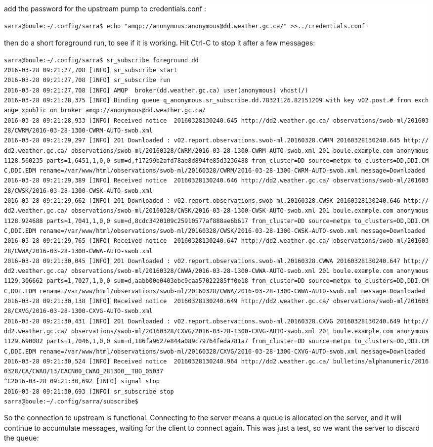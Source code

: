 add the password for the upstream pump to credentials.conf :

    sarra@boule:~/.config/sarra$ echo "amqp://anonymous:anonymous@dd.weather.gc.ca/" >>../credentials.conf

then do a short foreground run, to see if it is working. Hit Ctrl-C to
stop it after a few messages:

    sarra@boule:~/.config/sarra$ sr_subscribe foreground dd
    2016-03-28 09:21:27,708 [INFO] sr_subscribe start
    2016-03-28 09:21:27,708 [INFO] sr_subscribe run
    2016-03-28 09:21:27,708 [INFO] AMQP  broker(dd.weather.gc.ca) user(anonymous) vhost(/)
    2016-03-28 09:21:28,375 [INFO] Binding queue q_anonymous.sr_subscribe.dd.78321126.82151209 with key v02.post.# from exchange xpublic on broker amqp://anonymous@dd.weather.gc.ca/
    2016-03-28 09:21:28,933 [INFO] Received notice  20160328130240.645 http://dd2.weather.gc.ca/ observations/swob-ml/20160328/CWRM/2016-03-28-1300-CWRM-AUTO-swob.xml
    2016-03-28 09:21:29,297 [INFO] 201 Downloaded : v02.report.observations.swob-ml.20160328.CWRM 20160328130240.645 http://dd2.weather.gc.ca/ observations/swob-ml/20160328/CWRM/2016-03-28-1300-CWRM-AUTO-swob.xml 201 boule.example.com anonymous 1128.560235 parts=1,6451,1,0,0 sum=d,f17299b2afd78ae8d894fe85d3236488 from_cluster=DD source=metpx to_clusters=DD,DDI.CMC,DDI.EDM rename=/var/www/html/observations/swob-ml/20160328/CWRM/2016-03-28-1300-CWRM-AUTO-swob.xml message=Downloaded
    2016-03-28 09:21:29,389 [INFO] Received notice  20160328130240.646 http://dd2.weather.gc.ca/ observations/swob-ml/20160328/CWSK/2016-03-28-1300-CWSK-AUTO-swob.xml
    2016-03-28 09:21:29,662 [INFO] 201 Downloaded : v02.report.observations.swob-ml.20160328.CWSK 20160328130240.646 http://dd2.weather.gc.ca/ observations/swob-ml/20160328/CWSK/2016-03-28-1300-CWSK-AUTO-swob.xml 201 boule.example.com anonymous 1128.924688 parts=1,7041,1,0,0 sum=d,8cdc3420109c25910577af888ae6b617 from_cluster=DD source=metpx to_clusters=DD,DDI.CMC,DDI.EDM rename=/var/www/html/observations/swob-ml/20160328/CWSK/2016-03-28-1300-CWSK-AUTO-swob.xml message=Downloaded
    2016-03-28 09:21:29,765 [INFO] Received notice  20160328130240.647 http://dd2.weather.gc.ca/ observations/swob-ml/20160328/CWWA/2016-03-28-1300-CWWA-AUTO-swob.xml
    2016-03-28 09:21:30,045 [INFO] 201 Downloaded : v02.report.observations.swob-ml.20160328.CWWA 20160328130240.647 http://dd2.weather.gc.ca/ observations/swob-ml/20160328/CWWA/2016-03-28-1300-CWWA-AUTO-swob.xml 201 boule.example.com anonymous 1129.306662 parts=1,7027,1,0,0 sum=d,aabb00e0403ebc9caa57022285ff0e18 from_cluster=DD source=metpx to_clusters=DD,DDI.CMC,DDI.EDM rename=/var/www/html/observations/swob-ml/20160328/CWWA/2016-03-28-1300-CWWA-AUTO-swob.xml message=Downloaded
    2016-03-28 09:21:30,138 [INFO] Received notice  20160328130240.649 http://dd2.weather.gc.ca/ observations/swob-ml/20160328/CXVG/2016-03-28-1300-CXVG-AUTO-swob.xml
    2016-03-28 09:21:30,431 [INFO] 201 Downloaded : v02.report.observations.swob-ml.20160328.CXVG 20160328130240.649 http://dd2.weather.gc.ca/ observations/swob-ml/20160328/CXVG/2016-03-28-1300-CXVG-AUTO-swob.xml 201 boule.example.com anonymous 1129.690082 parts=1,7046,1,0,0 sum=d,186fa9627e844a089c79764feda781a7 from_cluster=DD source=metpx to_clusters=DD,DDI.CMC,DDI.EDM rename=/var/www/html/observations/swob-ml/20160328/CXVG/2016-03-28-1300-CXVG-AUTO-swob.xml message=Downloaded
    2016-03-28 09:21:30,524 [INFO] Received notice  20160328130240.964 http://dd2.weather.gc.ca/ bulletins/alphanumeric/20160328/CA/CWAO/13/CACN00_CWAO_281300__TBO_05037
    ^C2016-03-28 09:21:30,692 [INFO] signal stop
    2016-03-28 09:21:30,693 [INFO] sr_subscribe stop
    sarra@boule:~/.config/sarra/subscribe$

So the connection to upstream is functional. Connecting to the server
means a queue is allocated on the server, and it will continue to
accumulate messages, waiting for the client to connect again. This was
just a test, so we want the server to discard the queue:
